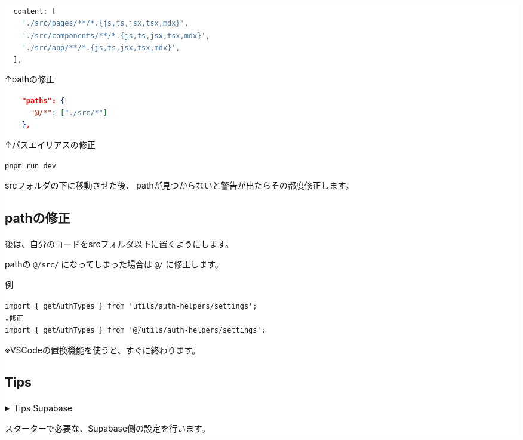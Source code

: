 ```tailwind.config.js
  content: [
    './src/pages/**/*.{js,ts,jsx,tsx,mdx}',
    './src/components/**/*.{js,ts,jsx,tsx,mdx}',
    './src/app/**/*.{js,ts,jsx,tsx,mdx}',
  ],

```

↑pathの修正

```tsconfig.json
    "paths": {
      "@/*": ["./src/*"]
    },

```

↑パスエイリアスの修正

```terminal
pnpm run dev

```

srcフォルダの下に移動させた後、
pathが見つからないと警告が出たらその都度修正します。

## pathの修正

後は、自分のコードをsrcフォルダ以下に置くようにします。

pathの
`@/src/`
になってしまった場合は
`@/`
に修正します。

例

```
import { getAuthTypes } from 'utils/auth-helpers/settings';
↓修正
import { getAuthTypes } from '@/utils/auth-helpers/settings';

```

※VSCodeの置換機能を使うと、すぐに終わります。




## Tips

<details><summary>Tips Supabase</summary></details>



スターターで必要な、Supabase側の設定を行います。
